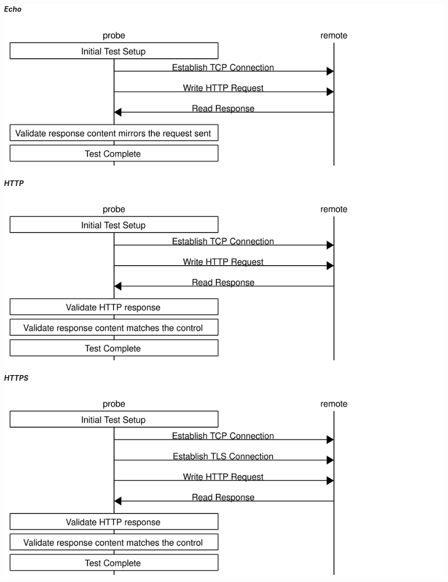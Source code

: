##### Echo

![echo connection diagram](diagrams/echo.svg)

##### HTTP

![http connection diagram](diagrams/http.svg)

##### HTTPS

![https connection diagram](diagrams/https.svg)
